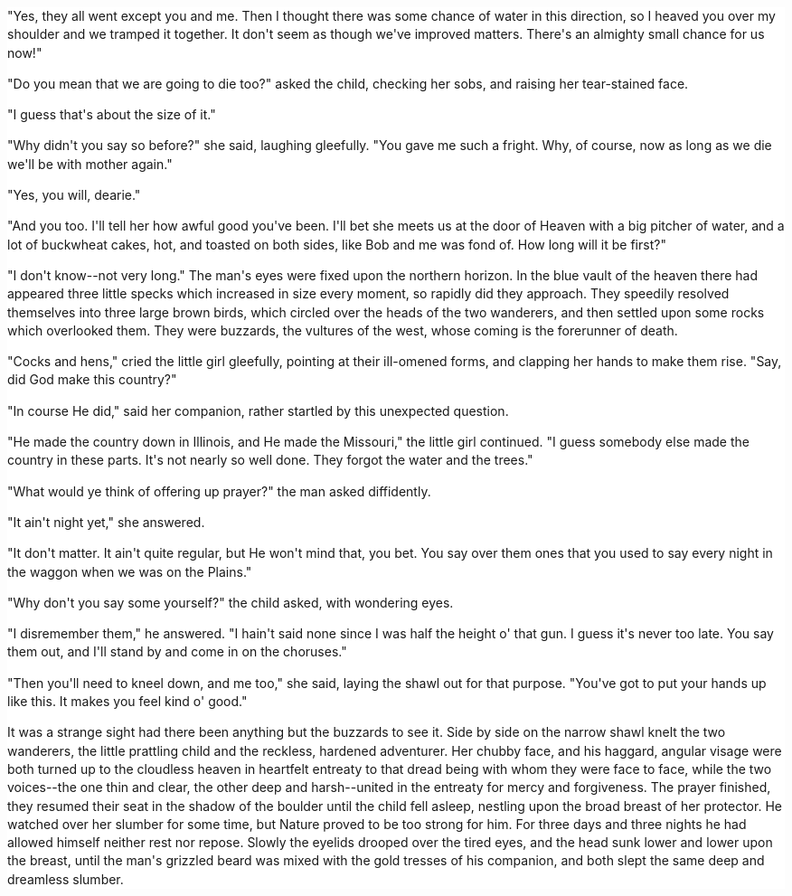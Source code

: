 "Yes, they all went except you and me. Then I thought there was some chance of water in this direction, so I heaved you over my shoulder and we tramped it together. It don't seem as though we've improved matters. There's an almighty small chance for us now!" 

"Do you mean that we are going to die too?" asked the child, checking her sobs, and raising her tear-stained face. 

"I guess that's about the size of it." 

"Why didn't you say so before?" she said, laughing gleefully. "You gave me such a fright. Why, of course, now as long as we die we'll be with mother again." 

"Yes, you will, dearie." 

"And you too. I'll tell her how awful good you've been. I'll bet she meets us at the door of Heaven with a big pitcher of water, and a lot of buckwheat cakes, hot, and toasted on both sides, like Bob and me was fond of. How long will it be first?" 

"I don't know--not very long." The man's eyes were fixed upon the northern horizon. In the blue vault of the heaven there had appeared three little specks which increased in size every moment, so rapidly did they approach. They speedily resolved themselves into three large brown birds, which circled over the heads of the two wanderers, and then settled upon some rocks which overlooked them. They were buzzards, the vultures of the west, whose coming is the forerunner of death. 

"Cocks and hens," cried the little girl gleefully, pointing at their ill-omened forms, and clapping her hands to make them rise. "Say, did God make this country?" 

"In course He did," said her companion, rather startled by this unexpected question. 

"He made the country down in Illinois, and He made the Missouri," the little girl continued. "I guess somebody else made the country in these parts. It's not nearly so well done. They forgot the water and the trees." 

"What would ye think of offering up prayer?" the man asked diffidently. 

"It ain't night yet," she answered. 

"It don't matter. It ain't quite regular, but He won't mind that, you bet. You say over them ones that you used to say every night in the waggon when we was on the Plains." 

"Why don't you say some yourself?" the child asked, with wondering eyes. 

"I disremember them," he answered. "I hain't said none since I was half the height o' that gun. I guess it's never too late. You say them out, and I'll stand by and come in on the choruses." 

"Then you'll need to kneel down, and me too," she said, laying the shawl out for that purpose. "You've got to put your hands up like this. It makes you feel kind o' good." 

It was a strange sight had there been anything but the buzzards to see it. Side by side on the narrow shawl knelt the two wanderers, the little prattling child and the reckless, hardened adventurer. Her chubby face, and his haggard, angular visage were both turned up to the cloudless heaven in heartfelt entreaty to that dread being with whom they were face to face, while the two voices--the one thin and clear, the other deep and harsh--united in the entreaty for mercy and forgiveness. The prayer finished, they resumed their seat in the shadow of the boulder until the child fell asleep, nestling upon the broad breast of her protector. He watched over her slumber for some time, but Nature proved to be too strong for him. For three days and three nights he had allowed himself neither rest nor repose. Slowly the eyelids drooped over the tired eyes, and the head sunk lower and lower upon the breast, until the man's grizzled beard was mixed with the gold tresses of his companion, and both slept the same deep and dreamless slumber. 

